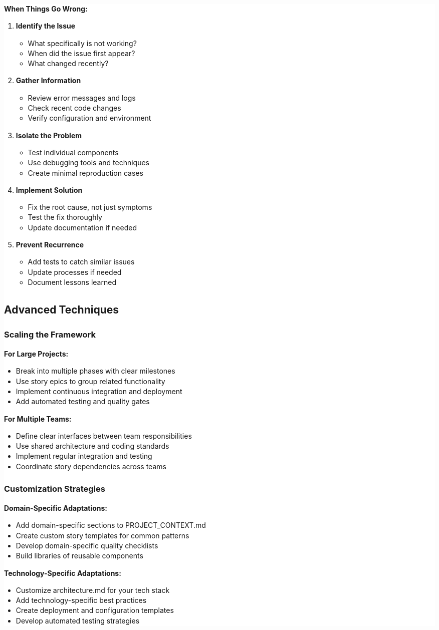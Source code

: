 **When Things Go Wrong:**

1. **Identify the Issue**
   - What specifically is not working?
   - When did the issue first appear?
   - What changed recently?

2. **Gather Information**
   - Review error messages and logs
   - Check recent code changes
   - Verify configuration and environment

3. **Isolate the Problem**
   - Test individual components
   - Use debugging tools and techniques
   - Create minimal reproduction cases

4. **Implement Solution**
   - Fix the root cause, not just symptoms
   - Test the fix thoroughly
   - Update documentation if needed

5. **Prevent Recurrence**
   - Add tests to catch similar issues
   - Update processes if needed
   - Document lessons learned

## Advanced Techniques

### Scaling the Framework

**For Large Projects:**
- Break into multiple phases with clear milestones
- Use story epics to group related functionality
- Implement continuous integration and deployment
- Add automated testing and quality gates

**For Multiple Teams:**
- Define clear interfaces between team responsibilities
- Use shared architecture and coding standards
- Implement regular integration and testing
- Coordinate story dependencies across teams

### Customization Strategies

**Domain-Specific Adaptations:**
- Add domain-specific sections to PROJECT_CONTEXT.md
- Create custom story templates for common patterns
- Develop domain-specific quality checklists
- Build libraries of reusable components

**Technology-Specific Adaptations:**
- Customize architecture.md for your tech stack
- Add technology-specific best practices
- Create deployment and configuration templates
- Develop automated testing strategies
